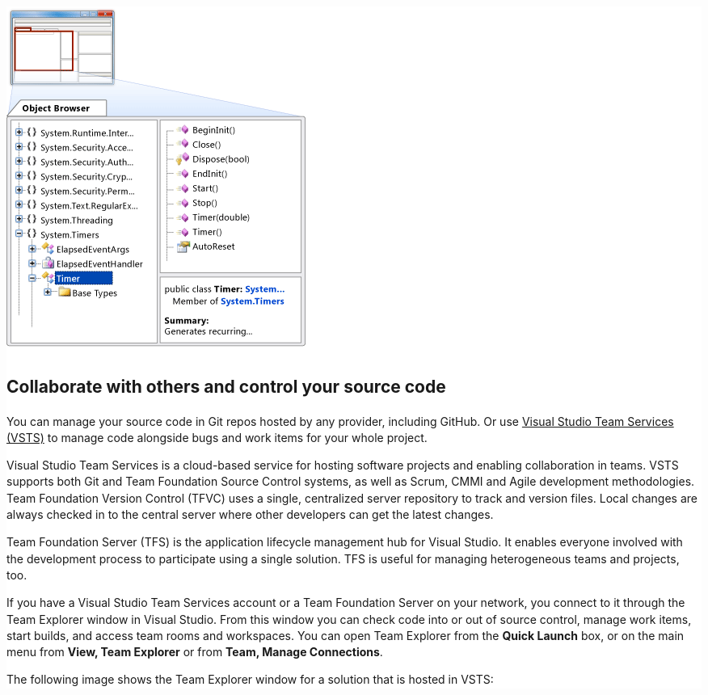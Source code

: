   ![Object Browser showing System.Timer](./media/objectbrowser.png)  

## Collaborate with others and control your source code
You can manage your source code in Git repos hosted by any provider, including GitHub. Or use [Visual Studio Team Services (VSTS)](https://www.visualstudio.com/team-services/) to manage code alongside bugs and work items for your whole project.

Visual Studio Team Services is a cloud-based service for hosting software projects and enabling collaboration in teams. VSTS supports both Git and Team Foundation Source Control systems, as well as Scrum, CMMI and Agile development methodologies. Team Foundation Version Control (TFVC) uses a single, centralized server repository to track and version files. Local changes are always checked in to the central server where other developers can get the latest changes.

Team Foundation Server (TFS) is the application lifecycle management hub for Visual Studio. It enables everyone involved with the development process to participate using a single solution. TFS is useful for managing heterogeneous teams and projects, too.

If you have a Visual Studio Team Services account or a Team Foundation Server on your network, you connect to it through the Team Explorer window in Visual Studio. From this window you can check code into or out of source control, manage work items, start builds, and access team rooms and workspaces. You can open Team Explorer from the **Quick Launch** box, or on the main menu from **View, Team Explorer** or from **Team, Manage Connections**.  

The following image shows the Team Explorer window for a solution that is hosted in VSTS:
